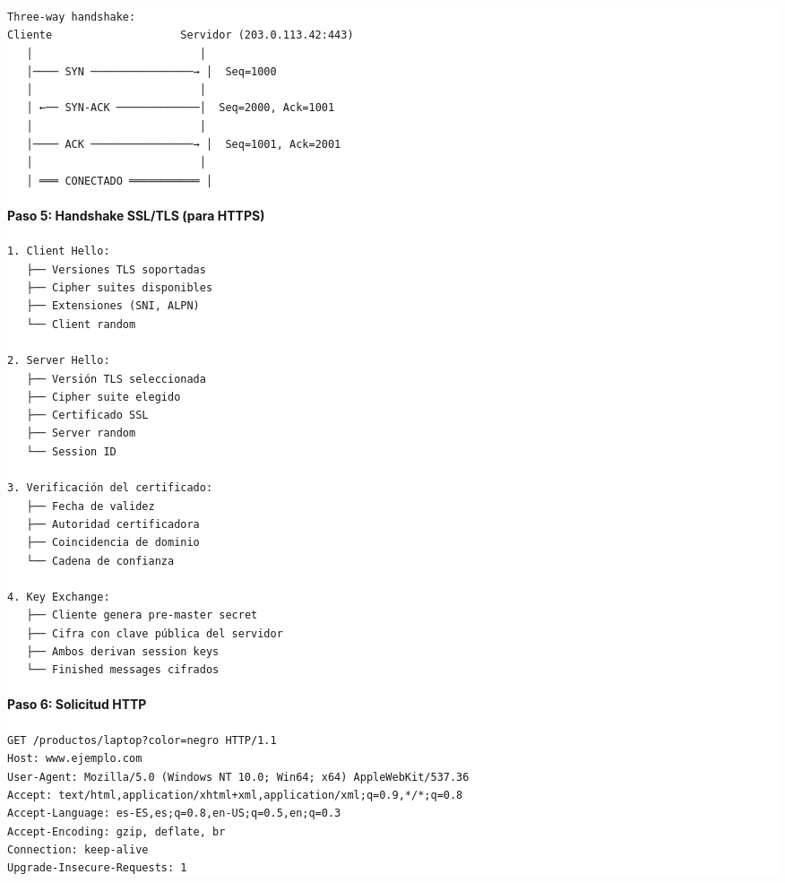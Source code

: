 ```
Three-way handshake:
Cliente                    Servidor (203.0.113.42:443)
   │                          │
   │──── SYN ────────────────→ │  Seq=1000
   │                          │
   │ ←── SYN-ACK ─────────────│  Seq=2000, Ack=1001
   │                          │
   │──── ACK ────────────────→ │  Seq=1001, Ack=2001
   │                          │
   │ ═══ CONECTADO ═══════════ │
```

#### Paso 5: Handshake SSL/TLS (para HTTPS)

```
1. Client Hello:
   ├── Versiones TLS soportadas
   ├── Cipher suites disponibles
   ├── Extensiones (SNI, ALPN)
   └── Client random

2. Server Hello:
   ├── Versión TLS seleccionada
   ├── Cipher suite elegido
   ├── Certificado SSL
   ├── Server random
   └── Session ID

3. Verificación del certificado:
   ├── Fecha de validez
   ├── Autoridad certificadora
   ├── Coincidencia de dominio
   └── Cadena de confianza

4. Key Exchange:
   ├── Cliente genera pre-master secret
   ├── Cifra con clave pública del servidor
   ├── Ambos derivan session keys
   └── Finished messages cifrados
```

#### Paso 6: Solicitud HTTP

```http
GET /productos/laptop?color=negro HTTP/1.1
Host: www.ejemplo.com
User-Agent: Mozilla/5.0 (Windows NT 10.0; Win64; x64) AppleWebKit/537.36
Accept: text/html,application/xhtml+xml,application/xml;q=0.9,*/*;q=0.8
Accept-Language: es-ES,es;q=0.8,en-US;q=0.5,en;q=0.3
Accept-Encoding: gzip, deflate, br
Connection: keep-alive
Upgrade-Insecure-Requests: 1
```
